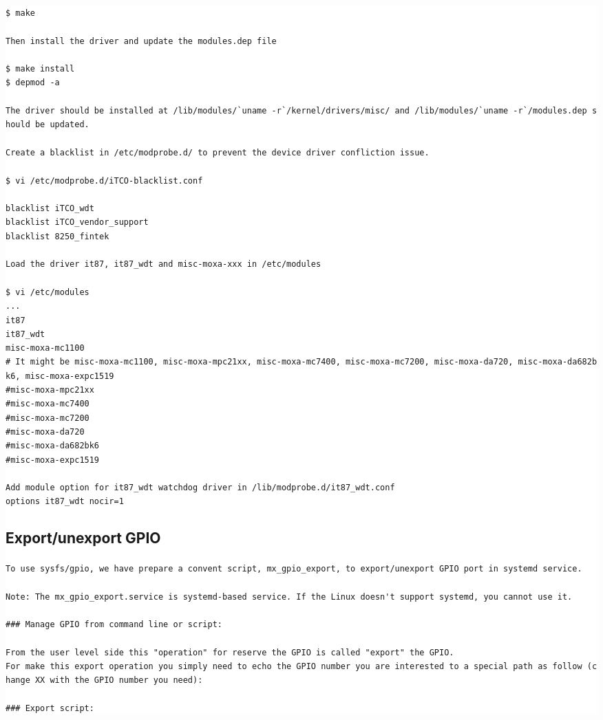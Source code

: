     $ make

    Then install the driver and update the modules.dep file

    $ make install
    $ depmod -a

    The driver should be installed at /lib/modules/`uname -r`/kernel/drivers/misc/ and /lib/modules/`uname -r`/modules.dep should be updated.

    Create a blacklist in /etc/modprobe.d/ to prevent the device driver confliction issue.

    $ vi /etc/modprobe.d/iTCO-blacklist.conf

    blacklist iTCO_wdt
    blacklist iTCO_vendor_support
    blacklist 8250_fintek

    Load the driver it87, it87_wdt and misc-moxa-xxx in /etc/modules

    $ vi /etc/modules
    ...
    it87
    it87_wdt
    misc-moxa-mc1100
    # It might be misc-moxa-mc1100, misc-moxa-mpc21xx, misc-moxa-mc7400, misc-moxa-mc7200, misc-moxa-da720, misc-moxa-da682bk6, misc-moxa-expc1519
    #misc-moxa-mpc21xx
    #misc-moxa-mc7400
    #misc-moxa-mc7200
    #misc-moxa-da720
    #misc-moxa-da682bk6
    #misc-moxa-expc1519
    
    Add module option for it87_wdt watchdog driver in /lib/modprobe.d/it87_wdt.conf
    options it87_wdt nocir=1

## Export/unexport GPIO

    To use sysfs/gpio, we have prepare a convent script, mx_gpio_export, to export/unexport GPIO port in systemd service.

    Note: The mx_gpio_export.service is systemd-based service. If the Linux doesn't support systemd, you cannot use it.

    ### Manage GPIO from command line or script:

    From the user level side this "operation" for reserve the GPIO is called "export" the GPIO.
    For make this export operation you simply need to echo the GPIO number you are interested to a special path as follow (change XX with the GPIO number you need):

    ### Export script:
